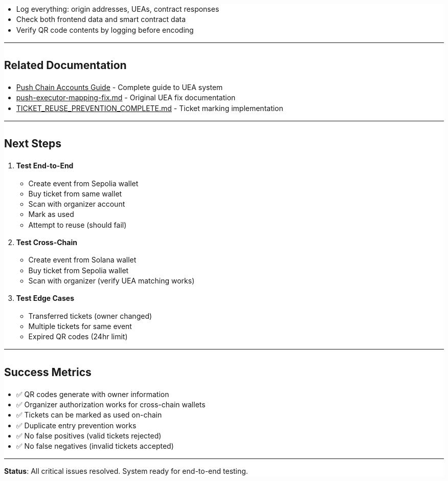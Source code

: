 - Log everything: origin addresses, UEAs, contract responses
- Check both frontend data and smart contract data
- Verify QR code contents by logging before encoding

---

## Related Documentation

- [Push Chain Accounts Guide](./docs/PUSH_CHAIN_ACCOUNTS_GUIDE.md) - Complete guide to UEA system
- [push-executor-mapping-fix.md](./docs/push-executor-mapping-fix.md) - Original UEA fix documentation
- [TICKET_REUSE_PREVENTION_COMPLETE.md](./TICKET_REUSE_PREVENTION_COMPLETE.md) - Ticket marking implementation

---

## Next Steps

1. **Test End-to-End**

   - Create event from Sepolia wallet
   - Buy ticket from same wallet
   - Scan with organizer account
   - Mark as used
   - Attempt to reuse (should fail)

2. **Test Cross-Chain**

   - Create event from Solana wallet
   - Buy ticket from Sepolia wallet
   - Scan with organizer (verify UEA matching works)

3. **Test Edge Cases**
   - Transferred tickets (owner changed)
   - Multiple tickets for same event
   - Expired QR codes (24hr limit)

---

## Success Metrics

- ✅ QR codes generate with owner information
- ✅ Organizer authorization works for cross-chain wallets
- ✅ Tickets can be marked as used on-chain
- ✅ Duplicate entry prevention works
- ✅ No false positives (valid tickets rejected)
- ✅ No false negatives (invalid tickets accepted)

---

**Status**: All critical issues resolved. System ready for end-to-end testing.

